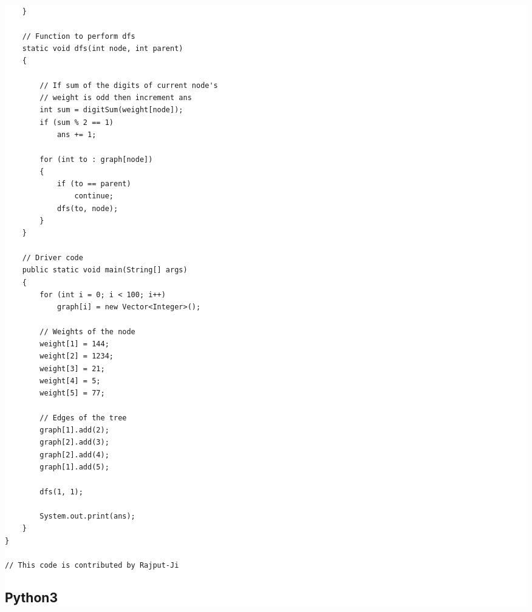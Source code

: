 ```
    } 

    // Function to perform dfs 
    static void dfs(int node, int parent) 
    { 

        // If sum of the digits of current node's 
        // weight is odd then increment ans 
        int sum = digitSum(weight[node]); 
        if (sum % 2 == 1) 
            ans += 1; 

        for (int to : graph[node]) 
        { 
            if (to == parent) 
                continue; 
            dfs(to, node); 
        } 
    } 

    // Driver code 
    public static void main(String[] args) 
    { 
        for (int i = 0; i < 100; i++) 
            graph[i] = new Vector<Integer>(); 

        // Weights of the node 
        weight[1] = 144; 
        weight[2] = 1234; 
        weight[3] = 21; 
        weight[4] = 5; 
        weight[5] = 77; 

        // Edges of the tree 
        graph[1].add(2); 
        graph[2].add(3); 
        graph[2].add(4); 
        graph[1].add(5); 

        dfs(1, 1); 

        System.out.print(ans); 
    } 
} 

// This code is contributed by Rajput-Ji 

```

## Python3
